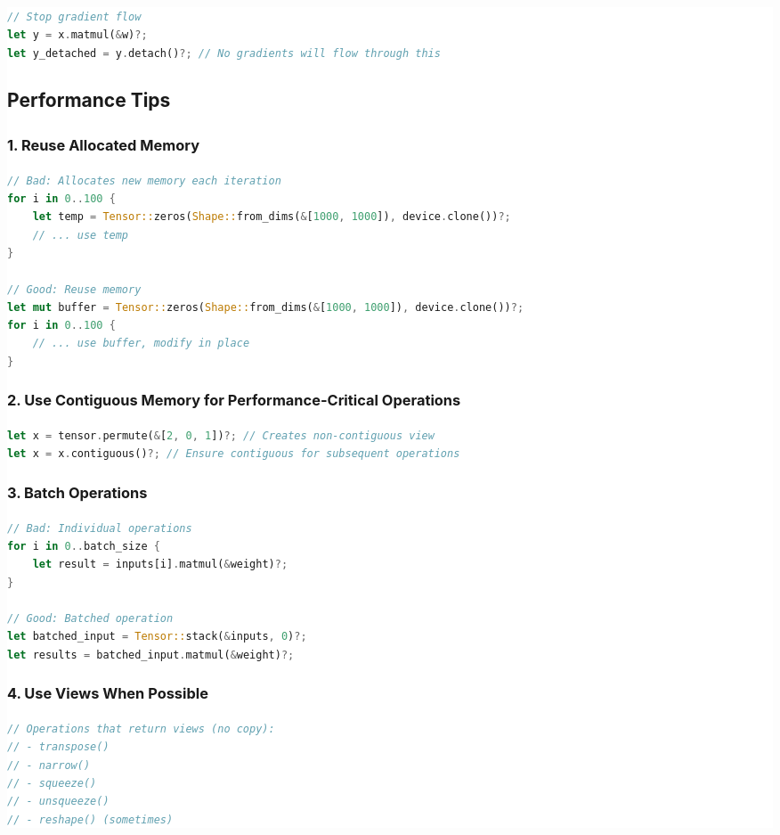```rust
// Stop gradient flow
let y = x.matmul(&w)?;
let y_detached = y.detach()?; // No gradients will flow through this
```

## Performance Tips

### 1. Reuse Allocated Memory
```rust
// Bad: Allocates new memory each iteration
for i in 0..100 {
    let temp = Tensor::zeros(Shape::from_dims(&[1000, 1000]), device.clone())?;
    // ... use temp
}

// Good: Reuse memory
let mut buffer = Tensor::zeros(Shape::from_dims(&[1000, 1000]), device.clone())?;
for i in 0..100 {
    // ... use buffer, modify in place
}
```

### 2. Use Contiguous Memory for Performance-Critical Operations
```rust
let x = tensor.permute(&[2, 0, 1])?; // Creates non-contiguous view
let x = x.contiguous()?; // Ensure contiguous for subsequent operations
```

### 3. Batch Operations
```rust
// Bad: Individual operations
for i in 0..batch_size {
    let result = inputs[i].matmul(&weight)?;
}

// Good: Batched operation
let batched_input = Tensor::stack(&inputs, 0)?;
let results = batched_input.matmul(&weight)?;
```

### 4. Use Views When Possible
```rust
// Operations that return views (no copy):
// - transpose()
// - narrow()
// - squeeze()
// - unsqueeze()
// - reshape() (sometimes)
```
